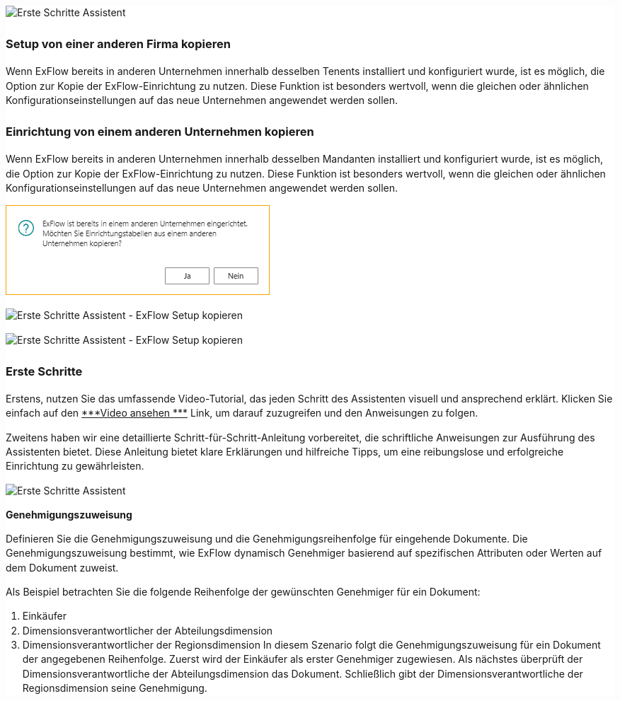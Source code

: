 ![Erste Schritte Assistent](@site/static/img/media/get-started-003-search.png)

### Setup von einer anderen Firma kopieren

Wenn ExFlow bereits in anderen Unternehmen innerhalb desselben Tenents installiert und konfiguriert wurde, ist es möglich, die Option zur Kopie der ExFlow-Einrichtung zu nutzen. Diese Funktion ist besonders wertvoll, wenn die gleichen oder ähnlichen Konfigurationseinstellungen auf das neue Unternehmen angewendet werden sollen.

### Einrichtung von einem anderen Unternehmen kopieren
Wenn ExFlow bereits in anderen Unternehmen innerhalb desselben Mandanten installiert und konfiguriert wurde, ist es möglich, die Option zur Kopie der ExFlow-Einrichtung zu nutzen. Diese Funktion ist besonders wertvoll, wenn die gleichen oder ähnlichen Konfigurationseinstellungen auf das neue Unternehmen angewendet werden sollen.
 
![Erste Schritte-Assistent - ExFlow-Einrichtung kopieren](./../../images/get-started-004-do-you-want-to-copy.png)

![Erste Schritte Assistent - ExFlow Setup kopieren](@site/static/img/media/get-started-004-do-you-want-to-copy.png)

![Erste Schritte Assistent - ExFlow Setup kopieren](@site/static/img/media/get-started-005-copy-exflow-setup.png)

### Erste Schritte

Erstens, nutzen Sie das umfassende Video-Tutorial, das jeden Schritt des Assistenten visuell und ansprechend erklärt. Klicken Sie einfach auf den [***Video ansehen ***](https://www.signupsoftware.com/get-started-video/) Link, um darauf zuzugreifen und den Anweisungen zu folgen.

Zweitens haben wir eine detaillierte Schritt-für-Schritt-Anleitung vorbereitet, die schriftliche Anweisungen zur Ausführung des Assistenten bietet. Diese Anleitung bietet klare Erklärungen und hilfreiche Tipps, um eine reibungslose und erfolgreiche Einrichtung zu gewährleisten.

![Erste Schritte Assistent](@site/static/img/media/get-started-006-exflow-get-started-wizard.png)

**Genehmigungszuweisung**

Definieren Sie die Genehmigungszuweisung und die Genehmigungsreihenfolge für eingehende Dokumente. Die Genehmigungszuweisung bestimmt, wie ExFlow dynamisch Genehmiger basierend auf spezifischen Attributen oder Werten auf dem Dokument zuweist.

Als Beispiel betrachten Sie die folgende Reihenfolge der gewünschten Genehmiger für ein Dokument:
1. Einkäufer
2. Dimensionsverantwortlicher der Abteilungsdimension
3. Dimensionsverantwortlicher der Regionsdimension
In diesem Szenario folgt die Genehmigungszuweisung für ein Dokument der angegebenen Reihenfolge. Zuerst wird der Einkäufer als erster Genehmiger zugewiesen. Als nächstes überprüft der Dimensionsverantwortliche der Abteilungsdimension das Dokument. Schließlich gibt der Dimensionsverantwortliche der Regionsdimension seine Genehmigung.

